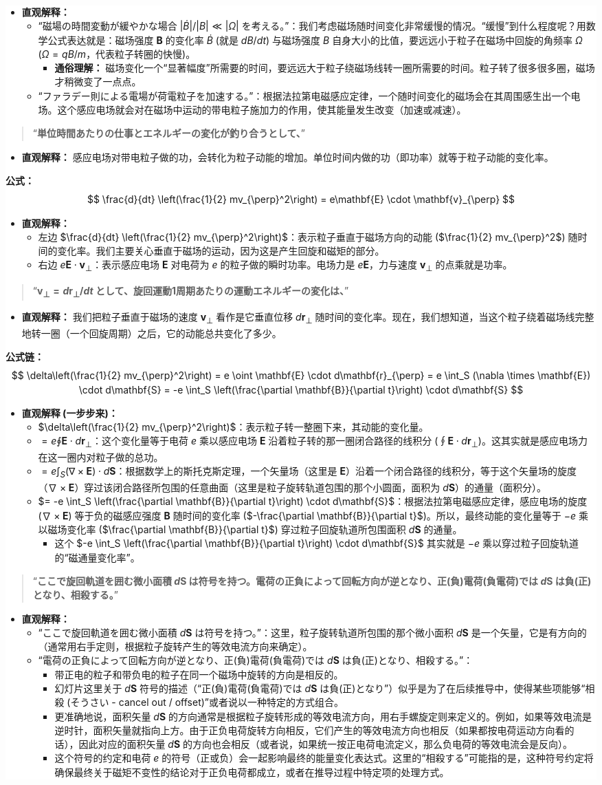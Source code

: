 *   **直观解释：**
    *   “磁場の時間変動が緩やかな場合 $`|\dot{B}|/|B| \ll |\Omega|`$ を考える。”：我们考虑磁场随时间变化非常缓慢的情况。“缓慢”到什么程度呢？用数学公式表达就是：磁场强度 $`\mathbf{B}`$ 的变化率 $`\dot{B}`$ (就是 $`dB/dt`$) 与磁场强度 $`B`$ 自身大小的比值，要远远小于粒子在磁场中回旋的角频率 $`\Omega`$ ($`\Omega = qB/m`$，代表粒子转圈的快慢)。
        *   **通俗理解：** 磁场变化一个“显著幅度”所需要的时间，要远远大于粒子绕磁场线转一圈所需要的时间。粒子转了很多很多圈，磁场才稍微变了一点点。
    *   “ファラデー則による電場が荷電粒子を加速する。”：根据法拉第电磁感应定律，一个随时间变化的磁场会在其周围感生出一个电场。这个感应电场就会对在磁场中运动的带电粒子施加力的作用，使其能量发生改变（加速或减速）。

> “**単位時間あたりの仕事とエネルギーの変化が釣り合うとして、**”

*   **直观解释：** 感应电场对带电粒子做的功，会转化为粒子动能的增加。单位时间内做的功（即功率）就等于粒子动能的变化率。

**公式：**
$$ \frac{d}{dt} \left(\frac{1}{2} mv_{\perp}^2\right) = e\mathbf{E} \cdot \mathbf{v}_{\perp} $$
*   **直观解释：**
    *   左边 $`\frac{d}{dt} \left(\frac{1}{2} mv_{\perp}^2\right)`$：表示粒子垂直于磁场方向的动能 ($`\frac{1}{2} mv_{\perp}^2`$) 随时间的变化率。我们主要关心垂直于磁场的运动，因为这是产生回旋和磁矩的部分。
    *   右边 $`e\mathbf{E} \cdot \mathbf{v}_{\perp}`$：表示感应电场 $`\mathbf{E}`$ 对电荷为 $`e`$ 的粒子做的瞬时功率。电场力是 $`e\mathbf{E}`$，力与速度 $`\mathbf{v}_{\perp}`$ 的点乘就是功率。

> “**$`\mathbf{v}_{\perp} = d\mathbf{r}_{\perp}/dt`$ として、旋回運動1周期あたりの運動エネルギーの変化は、**”

*   **直观解释：** 我们把粒子垂直于磁场的速度 $`\mathbf{v}_{\perp}`$ 看作是它垂直位移 $`d\mathbf{r}_{\perp}`$ 随时间的变化率。现在，我们想知道，当这个粒子绕着磁场线完整地转一圈（一个回旋周期）之后，它的动能总共变化了多少。

**公式链：**
$$ \delta\left(\frac{1}{2} mv_{\perp}^2\right) = e \oint \mathbf{E} \cdot d\mathbf{r}_{\perp} = e \int_S (\nabla \times \mathbf{E}) \cdot d\mathbf{S} = -e \int_S \left(\frac{\partial \mathbf{B}}{\partial t}\right) \cdot d\mathbf{S} $$
*   **直观解释 (一步步来)：**
    *   $`\delta\left(\frac{1}{2} mv_{\perp}^2\right)`$：表示粒子转一整圈下来，其动能的变化量。
    *   $`= e \oint \mathbf{E} \cdot d\mathbf{r}_{\perp}`$：这个变化量等于电荷 $`e`$ 乘以感应电场 $`\mathbf{E}`$ 沿着粒子转的那一圈闭合路径的线积分 ($`\oint \mathbf{E} \cdot d\mathbf{r}_{\perp}`$)。这其实就是感应电场力在这一圈内对粒子做的总功。
    *   $`= e \int_S (\nabla \times \mathbf{E}) \cdot d\mathbf{S}`$：根据数学上的斯托克斯定理，一个矢量场（这里是 $`\mathbf{E}`$）沿着一个闭合路径的线积分，等于这个矢量场的旋度（$`\nabla \times \mathbf{E}`$）穿过该闭合路径所包围的任意曲面（这里是粒子旋转轨道包围的那个小圆面，面积为 $`d\mathbf{S}`$）的通量（面积分）。
    *   $`= -e \int_S \left(\frac{\partial \mathbf{B}}{\partial t}\right) \cdot d\mathbf{S}`$：根据法拉第电磁感应定律，感应电场的旋度 ($`\nabla \times \mathbf{E}`$) 等于负的磁感应强度 $`\mathbf{B}`$ 随时间的变化率 ($`-\frac{\partial \mathbf{B}}{\partial t}`$)。所以，最终动能的变化量等于 $`-e`$ 乘以磁场变化率 ($`\frac{\partial \mathbf{B}}{\partial t}`$) 穿过粒子回旋轨道所包围面积 $`d\mathbf{S}`$ 的通量。
        *   这个 $`-e \int_S \left(\frac{\partial \mathbf{B}}{\partial t}\right) \cdot d\mathbf{S}`$ 其实就是 $`-e`$ 乘以穿过粒子回旋轨道的“磁通量变化率”。

> “**ここで旋回軌道を囲む微小面積 $`d\mathbf{S}`$ は符号を持つ。電荷の正負によって回転方向が逆となり、正(負)電荷(負電荷)では $`d\mathbf{S}`$ は負(正)となり、相殺する。**”

*   **直观解释：**
    *   “ここで旋回軌道を囲む微小面積 $`d\mathbf{S}`$ は符号を持つ。”：这里，粒子旋转轨道所包围的那个微小面积 $`d\mathbf{S}`$ 是一个矢量，它是有方向的（通常用右手定则，根据粒子旋转产生的等效电流方向来确定）。
    *   “電荷の正負によって回転方向が逆となり、正(負)電荷(負電荷)では $`d\mathbf{S}`$ は負(正)となり、相殺する。”：
        *   带正电的粒子和带负电的粒子在同一个磁场中旋转的方向是相反的。
        *   幻灯片这里关于 $`d\mathbf{S}`$ 符号的描述（“正(負)電荷(負電荷)では $`d\mathbf{S}`$ は負(正)となり”）似乎是为了在后续推导中，使得某些项能够“相殺 (そうさい - cancel out / offset)”或者说以一种特定的方式组合。
        *   更准确地说，面积矢量 $`d\mathbf{S}`$ 的方向通常是根据粒子旋转形成的等效电流方向，用右手螺旋定则来定义的。例如，如果等效电流是逆时针，面积矢量就指向上方。由于正负电荷旋转方向相反，它们产生的等效电流方向也相反（如果都按电荷运动方向看的话），因此对应的面积矢量 $`d\mathbf{S}`$ 的方向也会相反（或者说，如果统一按正电荷电流定义，那么负电荷的等效电流会是反向）。
        *   这个符号的约定和电荷 $`e`$ 的符号（正或负）会一起影响最终的能量变化表达式。这里的“相殺する”可能指的是，这种符号约定将确保最终关于磁矩不变性的结论对于正负电荷都成立，或者在推导过程中特定项的处理方式。
